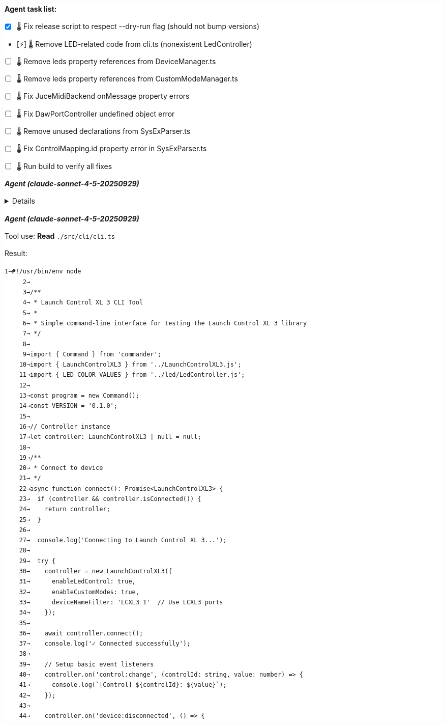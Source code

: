 **Agent task list:**
- [X] 🌡️ Fix release script to respect --dry-run flag (should not bump versions)
- [⚡] 🌡️ Remove LED-related code from cli.ts (nonexistent LedController)
- [ ] 🌡️ Remove leds property references from DeviceManager.ts
- [ ] 🌡️ Remove leds property references from CustomModeManager.ts
- [ ] 🌡️ Fix JuceMidiBackend onMessage property errors
- [ ] 🌡️ Fix DawPortController undefined object error
- [ ] 🌡️ Remove unused declarations from SysExParser.ts
- [ ] 🌡️ Fix ControlMapping.id property error in SysExParser.ts
- [ ] 🌡️ Run build to verify all fixes


_**Agent (claude-sonnet-4-5-20250929)**_

<think><details></details></think>

_**Agent (claude-sonnet-4-5-20250929)**_

Tool use: **Read** `./src/cli/cli.ts`

Result:

```
1→#!/usr/bin/env node
     2→
     3→/**
     4→ * Launch Control XL 3 CLI Tool
     5→ *
     6→ * Simple command-line interface for testing the Launch Control XL 3 library
     7→ */
     8→
     9→import { Command } from 'commander';
    10→import { LaunchControlXL3 } from '../LaunchControlXL3.js';
    11→import { LED_COLOR_VALUES } from '../led/LedController.js';
    12→
    13→const program = new Command();
    14→const VERSION = '0.1.0';
    15→
    16→// Controller instance
    17→let controller: LaunchControlXL3 | null = null;
    18→
    19→/**
    20→ * Connect to device
    21→ */
    22→async function connect(): Promise<LaunchControlXL3> {
    23→  if (controller && controller.isConnected()) {
    24→    return controller;
    25→  }
    26→
    27→  console.log('Connecting to Launch Control XL 3...');
    28→
    29→  try {
    30→    controller = new LaunchControlXL3({
    31→      enableLedControl: true,
    32→      enableCustomModes: true,
    33→      deviceNameFilter: 'LCXL3 1'  // Use LCXL3 ports
    34→    });
    35→
    36→    await controller.connect();
    37→    console.log('✓ Connected successfully');
    38→
    39→    // Setup basic event listeners
    40→    controller.on('control:change', (controlId: string, value: number) => {
    41→      console.log(`[Control] ${controlId}: ${value}`);
    42→    });
    43→
    44→    controller.on('device:disconnected', () => {
```